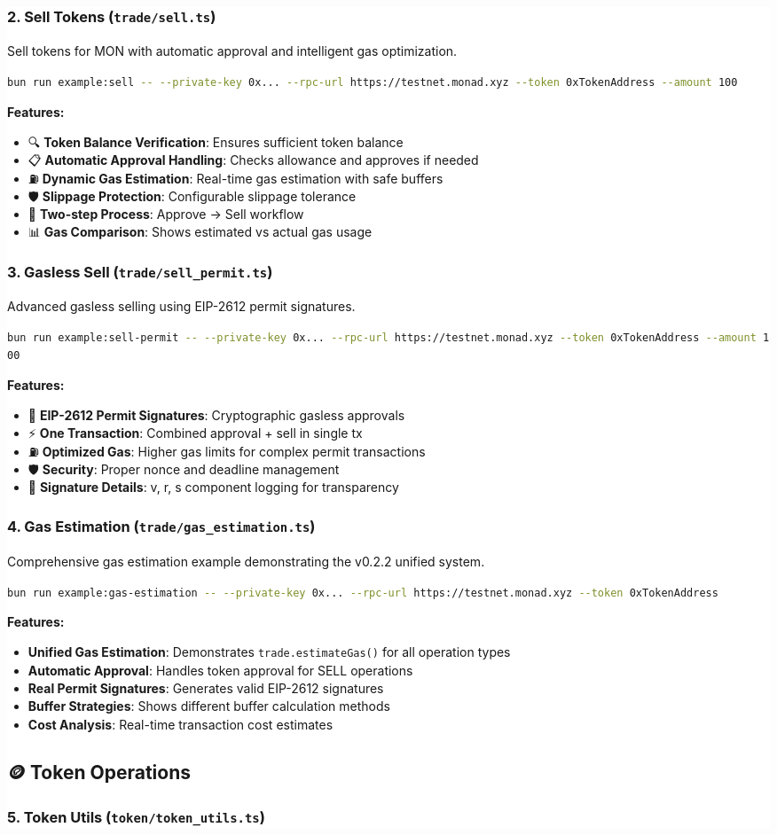 ### 2. Sell Tokens (`trade/sell.ts`)

Sell tokens for MON with automatic approval and intelligent gas optimization.

```bash
bun run example:sell -- --private-key 0x... --rpc-url https://testnet.monad.xyz --token 0xTokenAddress --amount 100
```

**Features:**

- 🔍 **Token Balance Verification**: Ensures sufficient token balance
- 📋 **Automatic Approval Handling**: Checks allowance and approves if needed
- ⛽ **Dynamic Gas Estimation**: Real-time gas estimation with safe buffers
- 🛡️ **Slippage Protection**: Configurable slippage tolerance
- 🔄 **Two-step Process**: Approve → Sell workflow
- 📊 **Gas Comparison**: Shows estimated vs actual gas usage

### 3. Gasless Sell (`trade/sell_permit.ts`)

Advanced gasless selling using EIP-2612 permit signatures.

```bash
bun run example:sell-permit -- --private-key 0x... --rpc-url https://testnet.monad.xyz --token 0xTokenAddress --amount 100
```

**Features:**

- 🔐 **EIP-2612 Permit Signatures**: Cryptographic gasless approvals
- ⚡ **One Transaction**: Combined approval + sell in single tx
- ⛽ **Optimized Gas**: Higher gas limits for complex permit transactions
- 🛡️ **Security**: Proper nonce and deadline management
- 📝 **Signature Details**: v, r, s component logging for transparency

### 4. Gas Estimation (`trade/gas_estimation.ts`)

Comprehensive gas estimation example demonstrating the v0.2.2 unified system.

```bash
bun run example:gas-estimation -- --private-key 0x... --rpc-url https://testnet.monad.xyz --token 0xTokenAddress
```

**Features:**

- **Unified Gas Estimation**: Demonstrates `trade.estimateGas()` for all operation types
- **Automatic Approval**: Handles token approval for SELL operations
- **Real Permit Signatures**: Generates valid EIP-2612 signatures
- **Buffer Strategies**: Shows different buffer calculation methods
- **Cost Analysis**: Real-time transaction cost estimates

## 🪙 Token Operations

### 5. Token Utils (`token/token_utils.ts`)
